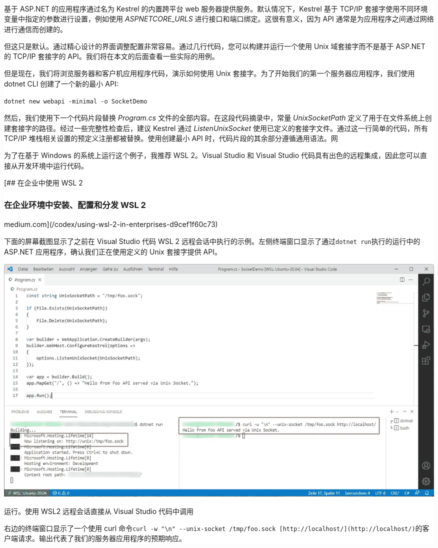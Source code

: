 基于 ASP.NET 的应用程序通过名为 Kestrel 的内置跨平台 web 服务器提供服务。默认情况下，Kestrel 基于 TCP/IP 套接字使用不同环境变量中指定的参数进行设置，例如使用 *ASPNETCORE_URLS* 进行接口和端口绑定。这很有意义，因为 API 通常是为应用程序之间通过网络进行通信而创建的。

但这只是默认。通过精心设计的界面调整配置非常容易。通过几行代码，您可以构建并运行一个使用 Unix 域套接字而不是基于 ASP.NET 的 TCP/IP 套接字的 API。我们将在本文的后面查看一些实际的用例。

但是现在，我们将浏览服务器和客户机应用程序代码，演示如何使用 Unix 套接字。为了开始我们的第一个服务器应用程序，我们使用 dotnet CLI 创建了一个新的最小 API:

```
dotnet new webapi -minimal -o SocketDemo
```

然后，我们使用下一个代码片段替换 *Program.cs* 文件的全部内容。在这段代码摘录中，常量 *UnixSocketPath* 定义了用于在文件系统上创建套接字的路径。经过一些完整性检查后，建议 Kestrel 通过 *ListenUnixSocket* 使用已定义的套接字文件。通过这一行简单的代码，所有 TCP/IP 堆栈相关设置的预定义注册都被替换。使用创建最小 API 时，代码片段的其余部分遵循通用语法。网

为了在基于 Windows 的系统上运行这个例子，我推荐 WSL 2。Visual Studio 和 Visual Studio 代码具有出色的远程集成，因此您可以直接从开发环境中运行代码。

[](/codex/using-wsl-2-in-enterprises-d9cef1f60c73) [## 在企业中使用 WSL 2

### 在企业环境中安装、配置和分发 WSL 2

medium.com](/codex/using-wsl-2-in-enterprises-d9cef1f60c73) 

下面的屏幕截图显示了之前在 Visual Studio 代码 WSL 2 远程会话中执行的示例。左侧终端窗口显示了通过`dotnet run`执行的运行中的 ASP.NET 应用程序，确认我们正在使用定义的 Unix 套接字提供 API。

![](img/2ecedd7c8bc0ec57de1d1b99c463fbad.png)

运行。使用 WSL2 远程会话直接从 Visual Studio 代码中调用

右边的终端窗口显示了一个使用 curl 命令`curl -w "\n" --unix-socket /tmp/foo.sock [http://localhost/](http://localhost/)`的客户端请求。输出代表了我们的服务器应用程序的预期响应。
